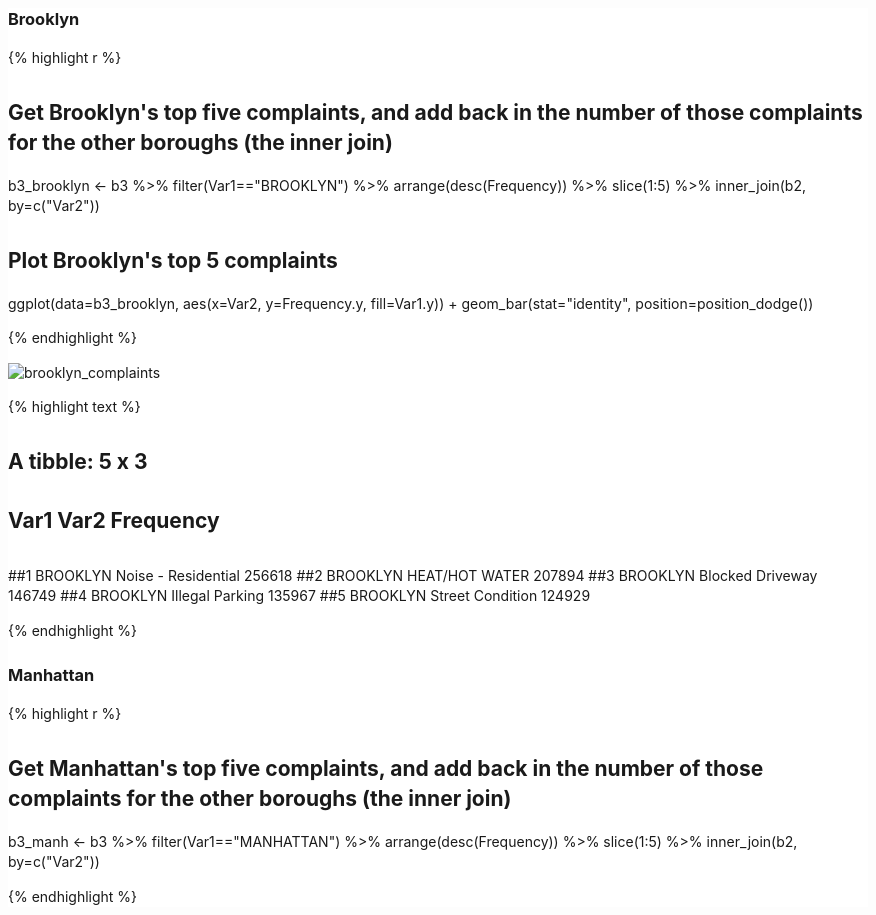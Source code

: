 
### Brooklyn

{% highlight r %}

## Get Brooklyn's top five complaints, and add back in the number of those complaints for the other boroughs (the inner join)
b3_brooklyn <- b3 %>%
  filter(Var1=="BROOKLYN") %>%
  arrange(desc(Frequency)) %>%
  slice(1:5) %>%
  inner_join(b2, by=c("Var2"))

## Plot Brooklyn's top 5 complaints
ggplot(data=b3_brooklyn, aes(x=Var2, y=Frequency.y, fill=Var1.y)) + 
  geom_bar(stat="identity", position=position_dodge()) 

{% endhighlight %}

![brooklyn_complaints](https://raw.githubusercontent.com/nadinesk/nyc_openData311/master/charts/brooklyn.png)

{% highlight text %}

## A tibble: 5 x 3
##      Var1                Var2 Frequency
##    <fctr>              <fctr>     <int>
##1 BROOKLYN Noise - Residential    256618
##2 BROOKLYN      HEAT/HOT WATER    207894
##3 BROOKLYN    Blocked Driveway    146749
##4 BROOKLYN     Illegal Parking    135967
##5 BROOKLYN    Street Condition    124929

{% endhighlight %}

### Manhattan

{% highlight r %}
## Get Manhattan's top five complaints, and add back in the number of those complaints for the other boroughs (the inner join)
b3_manh <- b3 %>%
  filter(Var1=="MANHATTAN") %>%
  arrange(desc(Frequency)) %>%
  slice(1:5) %>%
  inner_join(b2, by=c("Var2"))


{% endhighlight %}
